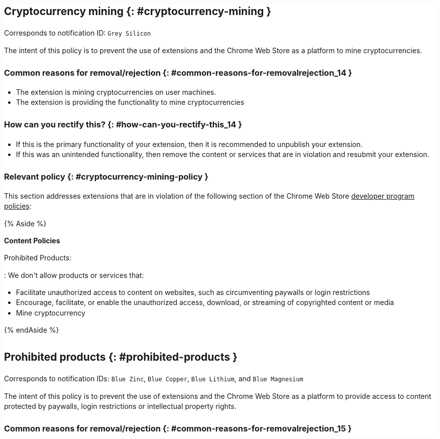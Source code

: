 ## Cryptocurrency mining {: #cryptocurrency-mining }

Corresponds to notification ID: `Grey Silicon`

The intent of this policy is to prevent the use of extensions and the Chrome Web Store as a platform
to mine cryptocurrencies.

### Common reasons for removal/rejection {: #common-reasons-for-removalrejection_14 }

- The extension is mining cryptocurrencies on user machines.
- The extension is providing the functionality to mine cryptocurrencies

### How can you rectify this? {: #how-can-you-rectify-this_14 }

- If this is the primary functionality of your extension, then it is recommended to unpublish your
  extension.
- If this was an unintended functionality, then remove the content or services that are in violation
  and resubmit your extension.

### Relevant policy {: #cryptocurrency-mining-policy }

This section addresses extensions that are in violation of the following section of the Chrome Web
Store [developer program policies][docs-dpp-prohibited-products]:

{% Aside %}

**Content Policies**

Prohibited Products:

: We don't allow products or services that:

  - Facilitate unauthorized access to content on websites, such as circumventing paywalls or login
    restrictions
  - Encourage, facilitate, or enable the unauthorized access, download, or streaming of copyrighted
    content or media
  - Mine cryptocurrency

{% endAside %}

## Prohibited products {: #prohibited-products }

Corresponds to notification IDs: `Blue Zinc`, `Blue Copper`, `Blue Lithium`, and `Blue Magnesium`

The intent of this policy is to prevent the use of extensions and the Chrome Web Store as a platform
to provide access to content protected by paywalls, login restrictions or intellectual property
rights.

### Common reasons for removal/rejection {: #common-reasons-for-removalrejection_15 }


[api-action]: /docs/extensions/reference/action
[api-browser-action]: /docs/extensions/reference/browserAction/
[api-cookies]: /docs/extensions/reference/cookies/
[api-page-action]: /docs/extensions/reference/pageAction/
[api-storage]: /docs/extensions/reference/storage/
[api-tabs-get-current-tab]: /docs/extensions/reference/tabs/#get-the-current-tab
[api-tabs-query]: /docs/extensions/reference/tabs/#method-query
[api-tabs-sendmessage]: /docs/extensions/reference/tabs/#method-sendMessage
[api-tabs]: /docs/extensions/reference/tabs
[blog-lie-fi]: https://web.dev/performance-poor-connectivity/#lie-fi
[dev-support]: https://support.google.com/chrome_webstore/contact/one_stop_support
[docs-dpp-api-use]: /docs/webstore/program-policies/api-use/
[docs-dpp-bullying]: /docs/webstore/program-policies/hate-and-violence/
[docs-dpp-code-readability]: /docs/webstore/program-policies/code-readability/
[docs-dpp-content-policies]: /docs/webstore/program-policies/explicit-material/
[docs-dpp-deceptive-installation]: /docs/webstore/program-policies/deceptive-installation-tactics/
[docs-dpp-functionality]: /docs/webstore/program-policies/minimum-functionality/
[docs-dpp-gambling]: /docs/webstore/program-policies/regulated-goods-and-services/
[docs-dpp-hate-speech]: /docs/webstore/program-policies/hate-and-violence/
[docs-dpp-illegal-activities]: /docs/webstore/program-policies/regulated-goods-and-services/
[docs-dpp-impersonation]: /docs/webstore/program-policies/impersonation-and-intellectual-property/
[docs-dpp-keyword-spam]: /docs/webstore/program-policies/spam-and-abuse/
[docs-dpp-limited-use]: /docs/webstore/program-policies/limited-use/
[docs-dpp-other-userdata]: /docs/webstore/program-policies/data-handling/
[docs-dpp-permissions]: /docs/webstore/program-policies/permissions/
[docs-dpp-privacy-policy]: /docs/webstore/program-policies/privacy/
[docs-dpp-prohibited-products]: /docs/webstore/program-policies/malicious-and-prohibited/
[docs-dpp-prominent-disclosure]: /docs/webstore/program-policies/disclosure-requirements/
[docs-dpp-repetitive-content]: /docs/webstore/program-policies/spam-and-abuse/
[docs-dpp-sexually-explicit]: /docs/webstore/program-policies/explicit-material/
[docs-dpp-single-purpose]: /docs/webstore/program-policies/quality-guidelines/
[docs-options]: /docs/extensions/mv3/options/
[docs-override-page]: /docs/extensions/mv3/override/
[docs-override-settings]: /docs/extensions/mv3/settings_override/
[docs-pack-extension]: /docs/extensions/mv3/linux_hosting/#create
[docs-publish-setup]: /docs/webstore/cws-dashboard-privacy/#set-privacy-policy
[docs-service-workers]: /docs/extensions/mv3/service_workers/
[docs-single-purpose-faq]: /docs/extensions/mv3/single_purpose/
[lie-fi]: https://web.dev/performance-poor-connectivity/#what-is-lie-fi
[mature-content]: /docs/webstore/cws-dashboard-listing/#mature-content
[mdn-cookie-store]: https://developer.mozilla.org/docs/Web/API/Cookie_Store_API
[mdn-document-cookie]: https://developer.mozilla.org/docs/Web/API/Document/cookie
[mdn-indexeddb]: https://developer.mozilla.org/docs/Web/API/IndexedDB
[mdn-safe-http]: https://developer.mozilla.org/docs/Glossary/Safe/HTTP
[mdn-samesite-cookie]: https://developer.mozilla.org/docs/Web/HTTP/Headers/Set-Cookie/SameSite
[mdn-web-storage]: https://developer.mozilla.org/docs/Web/API/Web_Storage_API
[section-does-not-work]: #does-not-work
[section-misunderstood-perms]: #misunderstood-perms
[webmaster-quality]: https://support.google.com/webmasters/answer/35769#3
[wiki-case-sensitivity]: https://en.wikipedia.org/wiki/Case_sensitivity